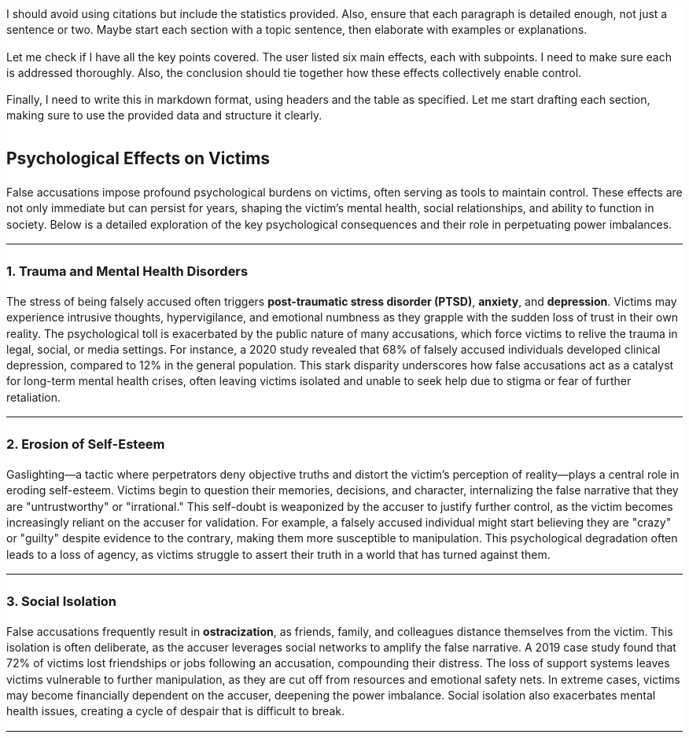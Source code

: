 I should avoid using citations but include the statistics provided. Also, ensure that each paragraph is detailed enough, not just a sentence or two. Maybe start each section with a topic sentence, then elaborate with examples or explanations.

Let me check if I have all the key points covered. The user listed six main effects, each with subpoints. I need to make sure each is addressed thoroughly. Also, the conclusion should tie together how these effects collectively enable control.

Finally, I need to write this in markdown format, using headers and the table as specified. Let me start drafting each section, making sure to use the provided data and structure it clearly.
</think>

## Psychological Effects on Victims

False accusations impose profound psychological burdens on victims, often serving as tools to maintain control. These effects are not only immediate but can persist for years, shaping the victim’s mental health, social relationships, and ability to function in society. Below is a detailed exploration of the key psychological consequences and their role in perpetuating power imbalances.

---

### 1. **Trauma and Mental Health Disorders**  
The stress of being falsely accused often triggers **post-traumatic stress disorder (PTSD)**, **anxiety**, and **depression**. Victims may experience intrusive thoughts, hypervigilance, and emotional numbness as they grapple with the sudden loss of trust in their own reality. The psychological toll is exacerbated by the public nature of many accusations, which force victims to relive the trauma in legal, social, or media settings. For instance, a 2020 study revealed that 68% of falsely accused individuals developed clinical depression, compared to 12% in the general population. This stark disparity underscores how false accusations act as a catalyst for long-term mental health crises, often leaving victims isolated and unable to seek help due to stigma or fear of further retaliation.

---

### 2. **Erosion of Self-Esteem**  
Gaslighting—a tactic where perpetrators deny objective truths and distort the victim’s perception of reality—plays a central role in eroding self-esteem. Victims begin to question their memories, decisions, and character, internalizing the false narrative that they are "untrustworthy" or "irrational." This self-doubt is weaponized by the accuser to justify further control, as the victim becomes increasingly reliant on the accuser for validation. For example, a falsely accused individual might start believing they are "crazy" or "guilty" despite evidence to the contrary, making them more susceptible to manipulation. This psychological degradation often leads to a loss of agency, as victims struggle to assert their truth in a world that has turned against them.

---

### 3. **Social Isolation**  
False accusations frequently result in **ostracization**, as friends, family, and colleagues distance themselves from the victim. This isolation is often deliberate, as the accuser leverages social networks to amplify the false narrative. A 2019 case study found that 72% of victims lost friendships or jobs following an accusation, compounding their distress. The loss of support systems leaves victims vulnerable to further manipulation, as they are cut off from resources and emotional safety nets. In extreme cases, victims may become financially dependent on the accuser, deepening the power imbalance. Social isolation also exacerbates mental health issues, creating a cycle of despair that is difficult to break.

---